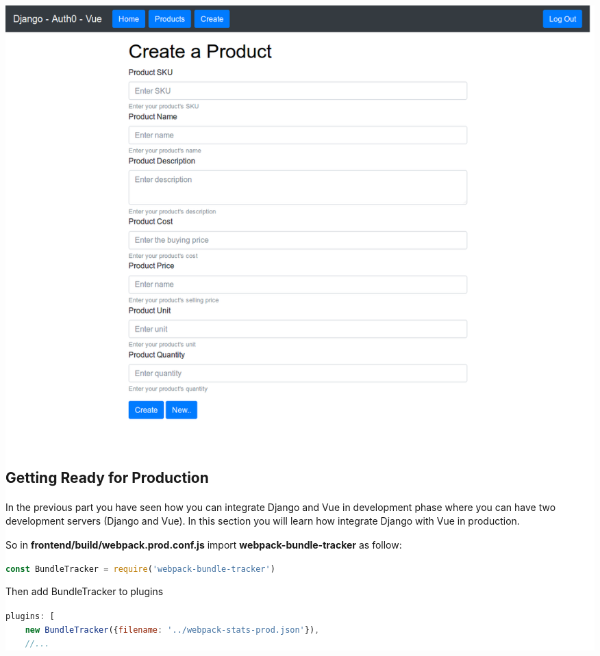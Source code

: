 ![image](images/24.png)

## Getting Ready for Production

In the previous part you have seen how you can integrate Django and Vue in development phase where you can have two development servers (Django and Vue). In this section you will learn how integrate Django with Vue in production.

So in **frontend/build/webpack.prod.conf.js** import **webpack-bundle-tracker** as follow:

```javascript
const BundleTracker = require('webpack-bundle-tracker')
```

Then add BundleTracker to plugins

```javascript
plugins: [
    new BundleTracker({filename: '../webpack-stats-prod.json'}),
    //...
```
